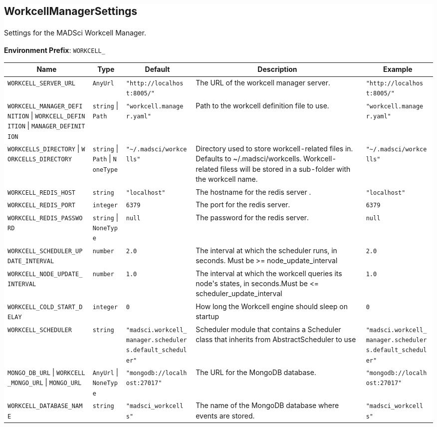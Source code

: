 ## WorkcellManagerSettings

Settings for the MADSci Workcell Manager.

**Environment Prefix**: `WORKCELL_`

| Name                                                                           | Type                             | Default                                                  | Description                                                                                                                                                        | Example                                                  |
|--------------------------------------------------------------------------------|----------------------------------|----------------------------------------------------------|--------------------------------------------------------------------------------------------------------------------------------------------------------------------|----------------------------------------------------------|
| `WORKCELL_SERVER_URL`                                                          | `AnyUrl`                         | `"http://localhost:8005/"`                               | The URL of the workcell manager server.                                                                                                                            | `"http://localhost:8005/"`                               |
| `WORKCELL_MANAGER_DEFINITION` \| `WORKCELL_DEFINITION` \| `MANAGER_DEFINITION` | `string` \| `Path`               | `"workcell.manager.yaml"`                                | Path to the workcell definition file to use.                                                                                                                       | `"workcell.manager.yaml"`                                |
| `WORKCELLS_DIRECTORY` \| `WORKCELLS_DIRECTORY`                                 | `string` \| `Path` \| `NoneType` | `"~/.madsci/workcells"`                                  | Directory used to store workcell-related files in. Defaults to ~/.madsci/workcells. Workcell-related filess will be stored in a sub-folder with the workcell name. | `"~/.madsci/workcells"`                                  |
| `WORKCELL_REDIS_HOST`                                                          | `string`                         | `"localhost"`                                            | The hostname for the redis server .                                                                                                                                | `"localhost"`                                            |
| `WORKCELL_REDIS_PORT`                                                          | `integer`                        | `6379`                                                   | The port for the redis server.                                                                                                                                     | `6379`                                                   |
| `WORKCELL_REDIS_PASSWORD`                                                      | `string` \| `NoneType`           | `null`                                                   | The password for the redis server.                                                                                                                                 | `null`                                                   |
| `WORKCELL_SCHEDULER_UPDATE_INTERVAL`                                           | `number`                         | `2.0`                                                    | The interval at which the scheduler runs, in seconds. Must be >= node_update_interval                                                                              | `2.0`                                                    |
| `WORKCELL_NODE_UPDATE_INTERVAL`                                                | `number`                         | `1.0`                                                    | The interval at which the workcell queries its node's states, in seconds.Must be <= scheduler_update_interval                                                      | `1.0`                                                    |
| `WORKCELL_COLD_START_DELAY`                                                    | `integer`                        | `0`                                                      | How long the Workcell engine should sleep on startup                                                                                                               | `0`                                                      |
| `WORKCELL_SCHEDULER`                                                           | `string`                         | `"madsci.workcell_manager.schedulers.default_scheduler"` | Scheduler module that contains a Scheduler class that inherits from AbstractScheduler to use                                                                       | `"madsci.workcell_manager.schedulers.default_scheduler"` |
| `MONGO_DB_URL` \| `WORKCELL_MONGO_URL` \| `MONGO_URL`                          | `AnyUrl` \| `NoneType`           | `"mongodb://localhost:27017"`                            | The URL for the MongoDB database.                                                                                                                                  | `"mongodb://localhost:27017"`                            |
| `WORKCELL_DATABASE_NAME`                                                       | `string`                         | `"madsci_workcells"`                                     | The name of the MongoDB database where events are stored.                                                                                                          | `"madsci_workcells"`                                     |